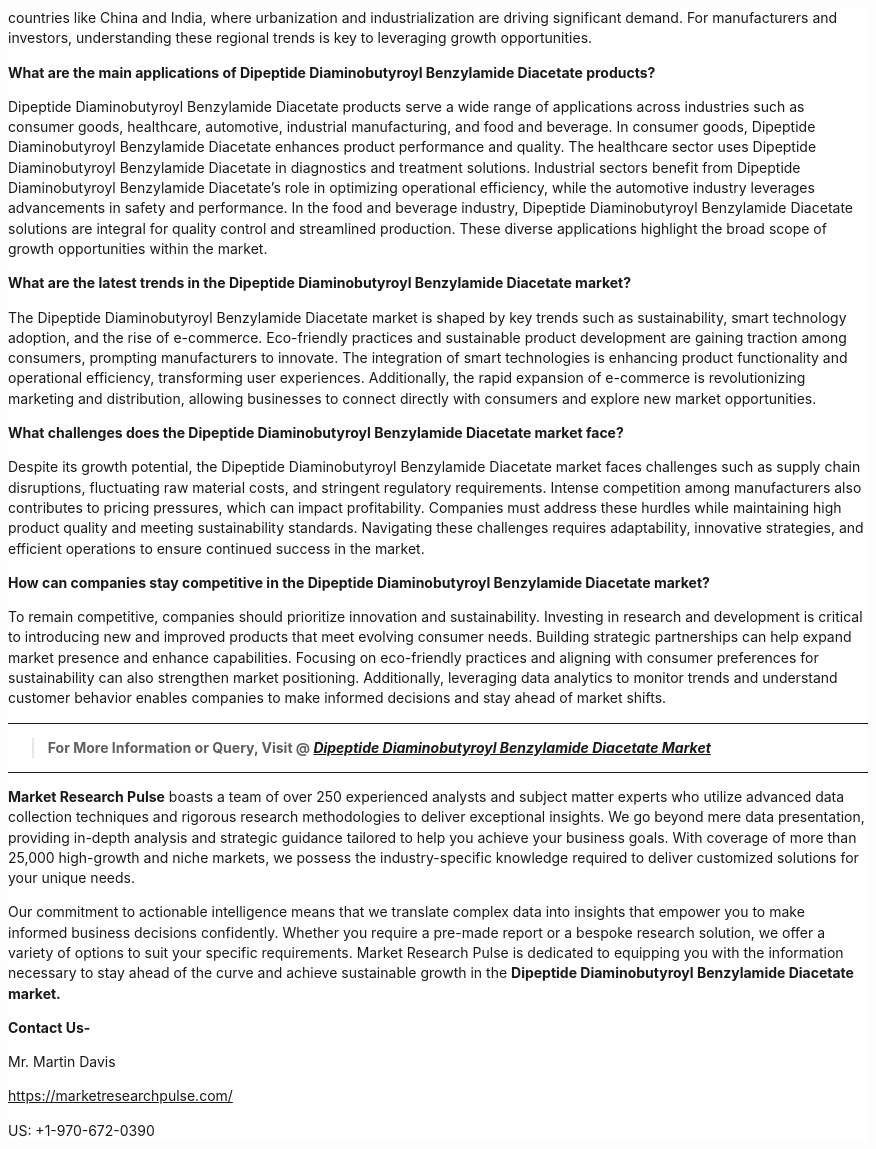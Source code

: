 countries like China and India, where urbanization and industrialization are driving significant demand. For manufacturers and investors, understanding these regional trends is key to leveraging growth opportunities.</p><p><strong>What are the main applications of Dipeptide Diaminobutyroyl Benzylamide Diacetate products?</strong></p><p>Dipeptide Diaminobutyroyl Benzylamide Diacetate products serve a wide range of applications across industries such as consumer goods, healthcare, automotive, industrial manufacturing, and food and beverage. In consumer goods, Dipeptide Diaminobutyroyl Benzylamide Diacetate enhances product performance and quality. The healthcare sector uses Dipeptide Diaminobutyroyl Benzylamide Diacetate in diagnostics and treatment solutions. Industrial sectors benefit from Dipeptide Diaminobutyroyl Benzylamide Diacetate&rsquo;s role in optimizing operational efficiency, while the automotive industry leverages advancements in safety and performance. In the food and beverage industry, Dipeptide Diaminobutyroyl Benzylamide Diacetate solutions are integral for quality control and streamlined production. These diverse applications highlight the broad scope of growth opportunities within the market.</p><p><strong>What are the latest trends in the Dipeptide Diaminobutyroyl Benzylamide Diacetate market?</strong></p><p>The Dipeptide Diaminobutyroyl Benzylamide Diacetate market is shaped by key trends such as sustainability, smart technology adoption, and the rise of e-commerce. Eco-friendly practices and sustainable product development are gaining traction among consumers, prompting manufacturers to innovate. The integration of smart technologies is enhancing product functionality and operational efficiency, transforming user experiences. Additionally, the rapid expansion of e-commerce is revolutionizing marketing and distribution, allowing businesses to connect directly with consumers and explore new market opportunities.</p><p><strong>What challenges does the Dipeptide Diaminobutyroyl Benzylamide Diacetate market face?</strong></p><p>Despite its growth potential, the Dipeptide Diaminobutyroyl Benzylamide Diacetate market faces challenges such as supply chain disruptions, fluctuating raw material costs, and stringent regulatory requirements. Intense competition among manufacturers also contributes to pricing pressures, which can impact profitability. Companies must address these hurdles while maintaining high product quality and meeting sustainability standards. Navigating these challenges requires adaptability, innovative strategies, and efficient operations to ensure continued success in the market.</p><p><strong>How can companies stay competitive in the Dipeptide Diaminobutyroyl Benzylamide Diacetate market?</strong></p><p>To remain competitive, companies should prioritize innovation and sustainability. Investing in research and development is critical to introducing new and improved products that meet evolving consumer needs. Building strategic partnerships can help expand market presence and enhance capabilities. Focusing on eco-friendly practices and aligning with consumer preferences for sustainability can also strengthen market positioning. Additionally, leveraging data analytics to monitor trends and understand customer behavior enables companies to make informed decisions and stay ahead of market shifts.</p><hr /><blockquote><p><strong>For More Information or Query, Visit @&nbsp;<em><a href="https://marketresearchpulse.com/report/54075/dipeptide-diaminobutyroyl-benzylamide-diacetate-market?utm_source=Linkedin&utm_medium=091">Dipeptide Diaminobutyroyl Benzylamide Diacetate Market</a></em></strong></p></blockquote><hr /><p><strong>Market Research Pulse</strong> boasts a team of over 250 experienced analysts and subject matter experts who utilize advanced data collection techniques and rigorous research methodologies to deliver exceptional insights. We go beyond mere data presentation, providing in-depth analysis and strategic guidance tailored to help you achieve your business goals. With coverage of more than 25,000 high-growth and niche markets, we possess the industry-specific knowledge required to deliver customized solutions for your unique needs.</p><p>Our commitment to actionable intelligence means that we translate complex data into insights that empower you to make informed business decisions confidently. Whether you require a pre-made report or a bespoke research solution, we offer a variety of options to suit your specific requirements. Market Research Pulse is dedicated to equipping you with the information necessary to stay ahead of the curve and achieve sustainable growth in the <strong>Dipeptide Diaminobutyroyl Benzylamide Diacetate market.</strong></p><p><strong>Contact Us-</strong></p><p>Mr. Martin Davis</p><p>https://marketresearchpulse.com/</p><p>US: +1-970-672-0390</p>
